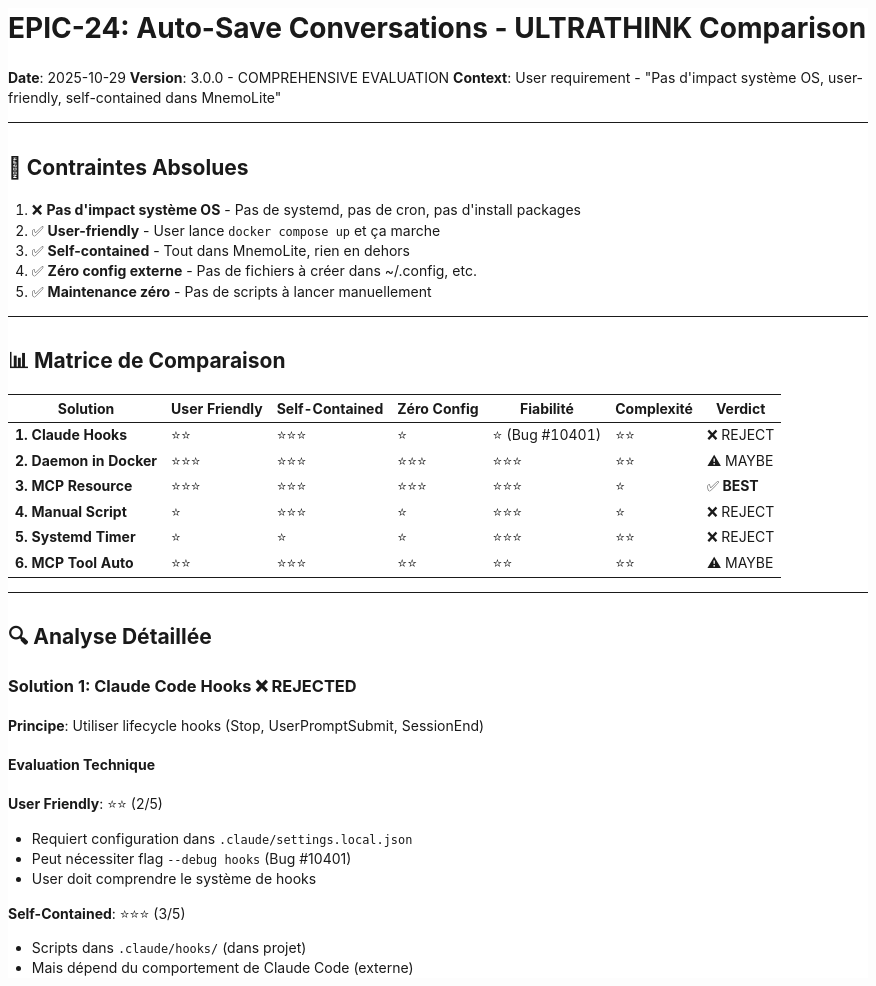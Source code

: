 # EPIC-24: Auto-Save Conversations - ULTRATHINK Comparison

**Date**: 2025-10-29
**Version**: 3.0.0 - COMPREHENSIVE EVALUATION
**Context**: User requirement - "Pas d'impact système OS, user-friendly, self-contained dans MnemoLite"

---

## 🎯 Contraintes Absolues

1. ❌ **Pas d'impact système OS** - Pas de systemd, pas de cron, pas d'install packages
2. ✅ **User-friendly** - User lance `docker compose up` et ça marche
3. ✅ **Self-contained** - Tout dans MnemoLite, rien en dehors
4. ✅ **Zéro config externe** - Pas de fichiers à créer dans ~/.config, etc.
5. ✅ **Maintenance zéro** - Pas de scripts à lancer manuellement

---

## 📊 Matrice de Comparaison

| Solution | User Friendly | Self-Contained | Zéro Config | Fiabilité | Complexité | Verdict |
|----------|---------------|----------------|-------------|-----------|------------|---------|
| **1. Claude Hooks** | ⭐⭐ | ⭐⭐⭐ | ⭐ | ⭐ (Bug #10401) | ⭐⭐ | ❌ REJECT |
| **2. Daemon in Docker** | ⭐⭐⭐ | ⭐⭐⭐ | ⭐⭐⭐ | ⭐⭐⭐ | ⭐⭐ | ⚠️ MAYBE |
| **3. MCP Resource** | ⭐⭐⭐ | ⭐⭐⭐ | ⭐⭐⭐ | ⭐⭐⭐ | ⭐ | ✅ **BEST** |
| **4. Manual Script** | ⭐ | ⭐⭐⭐ | ⭐ | ⭐⭐⭐ | ⭐ | ❌ REJECT |
| **5. Systemd Timer** | ⭐ | ⭐ | ⭐ | ⭐⭐⭐ | ⭐⭐ | ❌ REJECT |
| **6. MCP Tool Auto** | ⭐⭐ | ⭐⭐⭐ | ⭐⭐ | ⭐⭐ | ⭐⭐ | ⚠️ MAYBE |

---

## 🔍 Analyse Détaillée

### Solution 1: Claude Code Hooks ❌ REJECTED

**Principe**: Utiliser lifecycle hooks (Stop, UserPromptSubmit, SessionEnd)

#### Evaluation Technique

**User Friendly**: ⭐⭐ (2/5)
- Requiert configuration dans `.claude/settings.local.json`
- Peut nécessiter flag `--debug hooks` (Bug #10401)
- User doit comprendre le système de hooks

**Self-Contained**: ⭐⭐⭐ (3/5)
- Scripts dans `.claude/hooks/` (dans projet)
- Mais dépend du comportement de Claude Code (externe)
